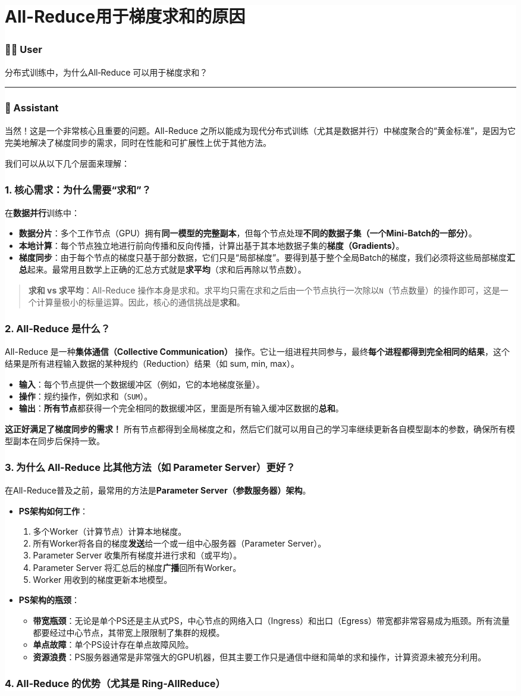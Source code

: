# All-Reduce用于梯度求和的原因

### 🧑‍💻 User

分布式训练中，为什么All‑Reduce 可以用于梯度求和？

---

### 🤖 Assistant

当然！这是一个非常核心且重要的问题。All-Reduce 之所以能成为现代分布式训练（尤其是数据并行）中梯度聚合的“黄金标准”，是因为它完美地解决了梯度同步的需求，同时在性能和可扩展性上优于其他方法。

我们可以从以下几个层面来理解：

### 1. 核心需求：为什么需要“求和”？

在**数据并行**训练中：
*   **数据分片**：多个工作节点（GPU）拥有**同一模型的完整副本**，但每个节点处理**不同的数据子集（一个Mini-Batch的一部分）**。
*   **本地计算**：每个节点独立地进行前向传播和反向传播，计算出基于其本地数据子集的**梯度（Gradients）**。
*   **梯度同步**：由于每个节点的梯度只基于部分数据，它们只是“局部梯度”。要得到基于整个全局Batch的梯度，我们必须将这些局部梯度**汇总**起来。最常用且数学上正确的汇总方式就是**求平均**（求和后再除以节点数）。

> **求和 vs 求平均**：All-Reduce 操作本身是求和。求平均只需在求和之后由一个节点执行一次除以`N`（节点数量）的操作即可，这是一个计算量极小的标量运算。因此，核心的通信挑战是**求和**。

### 2. All-Reduce 是什么？

All-Reduce 是一种**集体通信（Collective Communication）** 操作。它让一组进程共同参与，最终**每个进程都得到完全相同的结果**，这个结果是所有进程输入数据的某种规约（Reduction）结果（如 sum, min, max）。

*   **输入**：每个节点提供一个数据缓冲区（例如，它的本地梯度张量）。
*   **操作**：规约操作，例如求和（`SUM`）。
*   **输出**：**所有节点**都获得一个完全相同的数据缓冲区，里面是所有输入缓冲区数据的**总和**。

**这正好满足了梯度同步的需求！** 所有节点都得到全局梯度之和，然后它们就可以用自己的学习率继续更新各自模型副本的参数，确保所有模型副本在同步后保持一致。

### 3. 为什么 All-Reduce 比其他方法（如 Parameter Server）更好？

在All-Reduce普及之前，最常用的方法是**Parameter Server（参数服务器）架构**。

*   **PS架构如何工作**：
    1.  多个Worker（计算节点）计算本地梯度。
    2.  所有Worker将各自的梯度**发送**给一个或一组中心服务器（Parameter Server）。
    3.  Parameter Server 收集所有梯度并进行求和（或平均）。
    4.  Parameter Server 将汇总后的梯度**广播**回所有Worker。
    5.  Worker 用收到的梯度更新本地模型。

*   **PS架构的瓶颈**：
    *   **带宽瓶颈**：无论是单个PS还是主从式PS，中心节点的网络入口（Ingress）和出口（Egress）带宽都非常容易成为瓶颈。所有流量都要经过中心节点，其带宽上限限制了集群的规模。
    *   **单点故障**：单个PS设计存在单点故障风险。
    *   **资源浪费**：PS服务器通常是非常强大的GPU机器，但其主要工作只是通信中继和简单的求和操作，计算资源未被充分利用。

### 4. All-Reduce 的优势（尤其是 Ring-AllReduce）

